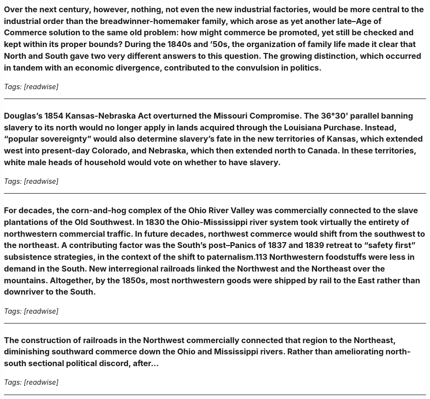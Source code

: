 
### Over the next century, however, nothing, not even the new industrial factories, would be more central to the industrial order than the breadwinner-homemaker family, which arose as yet another late–Age of Commerce solution to the same old problem: how might commerce be promoted, yet still be checked and kept within its proper bounds? During the 1840s and ’50s, the organization of family life made it clear that North and South gave two very different answers to this question. The growing distinction, which occurred in tandem with an economic divergence, contributed to the convulsion in politics.  
*Tags: [readwise]*

---

### Douglas’s 1854 Kansas-Nebraska Act overturned the Missouri Compromise. The 36°30' parallel banning slavery to its north would no longer apply in lands acquired through the Louisiana Purchase. Instead, “popular sovereignty” would also determine slavery’s fate in the new territories of Kansas, which extended west into present-day Colorado, and Nebraska, which then extended north to Canada. In these territories, white male heads of household would vote on whether to have slavery.  
*Tags: [readwise]*

---

### For decades, the corn-and-hog complex of the Ohio River Valley was commercially connected to the slave plantations of the Old Southwest. In 1830 the Ohio-Mississippi river system took virtually the entirety of northwestern commercial traffic. In future decades, northwest commerce would shift from the southwest to the northeast. A contributing factor was the South’s post–Panics of 1837 and 1839 retreat to “safety first” subsistence strategies, in the context of the shift to paternalism.113 Northwestern foodstuffs were less in demand in the South. New interregional railroads linked the Northwest and the Northeast over the mountains. Altogether, by the 1850s, most northwestern goods were shipped by rail to the East rather than downriver to the South.  
*Tags: [readwise]*

---

### The construction of railroads in the Northwest commercially connected that region to the Northeast, diminishing southward commerce down the Ohio and Mississippi rivers. Rather than ameliorating north-south sectional political discord, after…  
*Tags: [readwise]*

---
